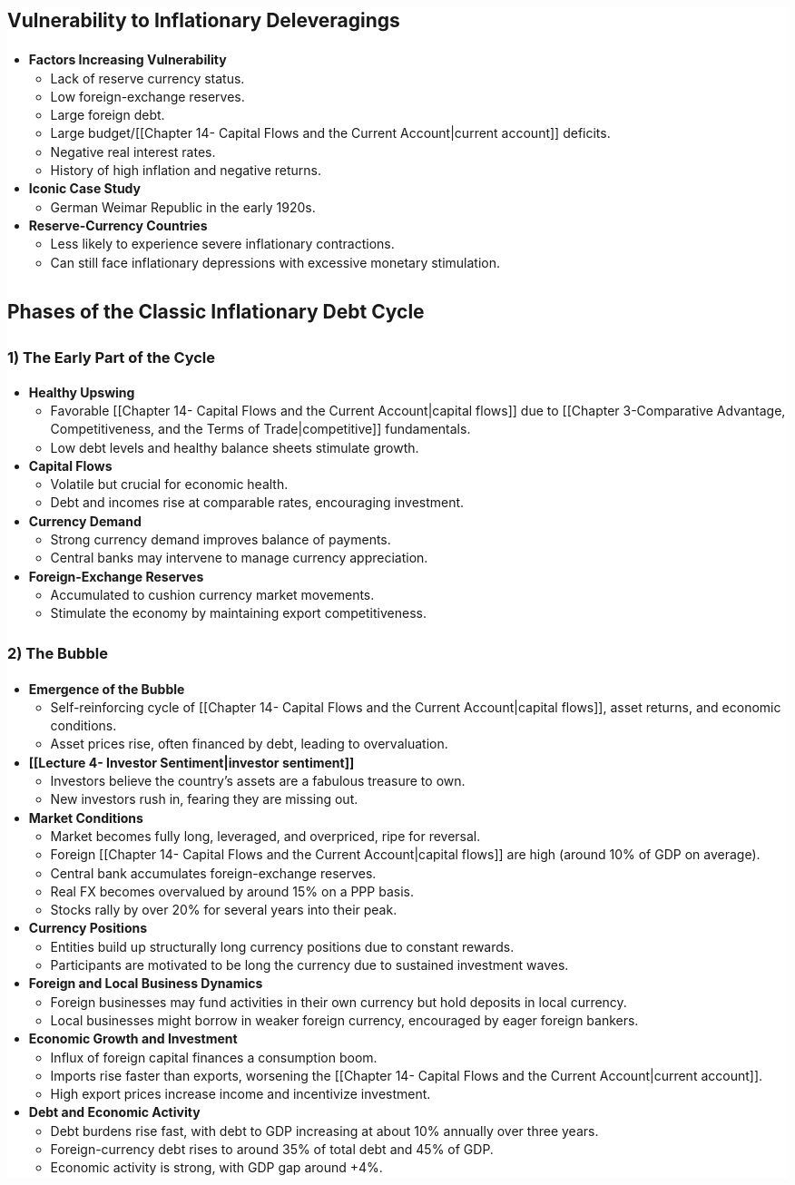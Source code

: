 ## Vulnerability to Inflationary Deleveragings
- **Factors Increasing Vulnerability**
  - Lack of reserve currency status.
  - Low foreign-exchange reserves.
  - Large foreign debt.
  - Large budget/[[Chapter 14- Capital Flows and the Current Account|current account]] deficits.
  - Negative real interest rates.
  - History of high inflation and negative returns.
- **Iconic Case Study**
  - German Weimar Republic in the early 1920s.
- **Reserve-Currency Countries**
  - Less likely to experience severe inflationary contractions.
  - Can still face inflationary depressions with excessive monetary stimulation.

## Phases of the Classic Inflationary Debt Cycle

### 1) The Early Part of the Cycle
- **Healthy Upswing**
  - Favorable [[Chapter 14- Capital Flows and the Current Account|capital flows]] due to [[Chapter 3-Comparative Advantage, Competitiveness, and the Terms of Trade|competitive]] fundamentals.
  - Low debt levels and healthy balance sheets stimulate growth.
- **Capital Flows**
  - Volatile but crucial for economic health.
  - Debt and incomes rise at comparable rates,  encouraging investment.
- **Currency Demand**
  - Strong currency demand improves balance of payments.
  - Central banks may intervene to manage currency appreciation.
- **Foreign-Exchange Reserves**
  - Accumulated to cushion currency market movements.
  - Stimulate the economy by maintaining export competitiveness.

### 2) The Bubble
- **Emergence of the Bubble**
  - Self-reinforcing cycle of [[Chapter 14- Capital Flows and the Current Account|capital flows]],  asset returns,  and economic conditions.
  - Asset prices rise,  often financed by debt,  leading to overvaluation.
- **[[Lecture 4- Investor Sentiment|investor sentiment]]**
  - Investors believe the country’s assets are a fabulous treasure to own.
  - New investors rush in,  fearing they are missing out.
- **Market Conditions**
  - Market becomes fully long,  leveraged,  and overpriced,  ripe for reversal.
  - Foreign [[Chapter 14- Capital Flows and the Current Account|capital flows]] are high (around 10% of GDP on average).
  - Central bank accumulates foreign-exchange reserves.
  - Real FX becomes overvalued by around 15% on a PPP basis.
  - Stocks rally by over 20% for several years into their peak.
- **Currency Positions**
  - Entities build up structurally long currency positions due to constant rewards.
  - Participants are motivated to be long the currency due to sustained investment waves.
- **Foreign and Local Business Dynamics**
  - Foreign businesses may fund activities in their own currency but hold deposits in local currency.
  - Local businesses might borrow in weaker foreign currency,  encouraged by eager foreign bankers.
- **Economic Growth and Investment**
  - Influx of foreign capital finances a consumption boom.
  - Imports rise faster than exports,  worsening the [[Chapter 14- Capital Flows and the Current Account|current account]].
  - High export prices increase income and incentivize investment.
- **Debt and Economic Activity**
  - Debt burdens rise fast,  with debt to GDP increasing at about 10% annually over three years.
  - Foreign-currency debt rises to around 35% of total debt and 45% of GDP.
  - Economic activity is strong,  with GDP gap around +4%.